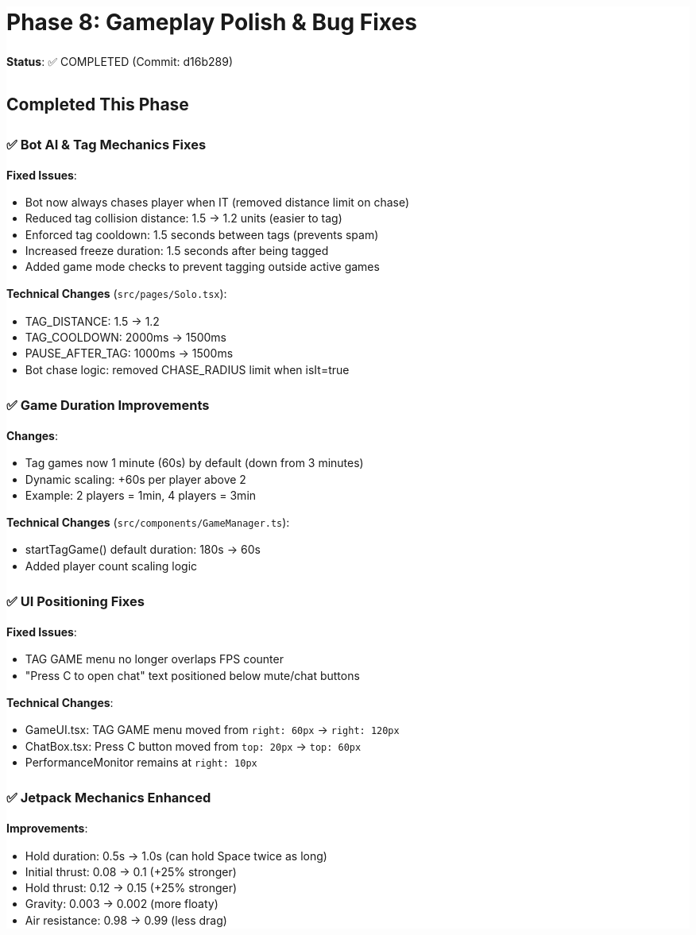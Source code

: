 # Phase 8: Gameplay Polish & Bug Fixes

**Status**: ✅ COMPLETED (Commit: d16b289)

## Completed This Phase

### ✅ Bot AI & Tag Mechanics Fixes

**Fixed Issues**:

- Bot now always chases player when IT (removed distance limit on chase)
- Reduced tag collision distance: 1.5 → 1.2 units (easier to tag)
- Enforced tag cooldown: 1.5 seconds between tags (prevents spam)
- Increased freeze duration: 1.5 seconds after being tagged
- Added game mode checks to prevent tagging outside active games

**Technical Changes** (`src/pages/Solo.tsx`):

- TAG_DISTANCE: 1.5 → 1.2
- TAG_COOLDOWN: 2000ms → 1500ms
- PAUSE_AFTER_TAG: 1000ms → 1500ms
- Bot chase logic: removed CHASE_RADIUS limit when isIt=true

### ✅ Game Duration Improvements

**Changes**:

- Tag games now 1 minute (60s) by default (down from 3 minutes)
- Dynamic scaling: +60s per player above 2
- Example: 2 players = 1min, 4 players = 3min

**Technical Changes** (`src/components/GameManager.ts`):

- startTagGame() default duration: 180s → 60s
- Added player count scaling logic

### ✅ UI Positioning Fixes

**Fixed Issues**:

- TAG GAME menu no longer overlaps FPS counter
- "Press C to open chat" text positioned below mute/chat buttons

**Technical Changes**:

- GameUI.tsx: TAG GAME menu moved from `right: 60px` → `right: 120px`
- ChatBox.tsx: Press C button moved from `top: 20px` → `top: 60px`
- PerformanceMonitor remains at `right: 10px`

### ✅ Jetpack Mechanics Enhanced

**Improvements**:

- Hold duration: 0.5s → 1.0s (can hold Space twice as long)
- Initial thrust: 0.08 → 0.1 (+25% stronger)
- Hold thrust: 0.12 → 0.15 (+25% stronger)
- Gravity: 0.003 → 0.002 (more floaty)
- Air resistance: 0.98 → 0.99 (less drag)

